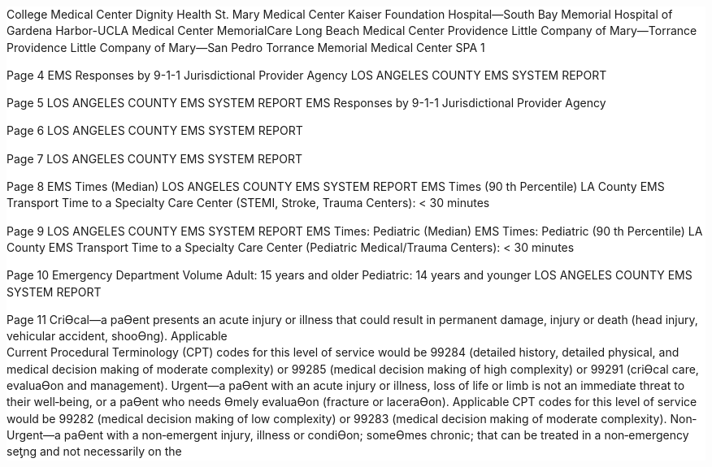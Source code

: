 College Medical Center 
Dignity Health St. Mary Medical Center 
Kaiser Foundation Hospital—South Bay 
Memorial Hospital of Gardena 
Harbor-UCLA Medical Center 
MemorialCare Long Beach Medical Center 
Providence Little Company of Mary—Torrance 
Providence Little Company of Mary—San Pedro 
Torrance Memorial Medical Center 
SPA 1 

Page 4 
EMS Responses by 9-1-1 Jurisdictional Provider Agency 
LOS ANGELES COUNTY EMS SYSTEM REPORT 

Page 5 
LOS ANGELES COUNTY EMS SYSTEM REPORT 
EMS Responses by 9-1-1 Jurisdictional Provider Agency 

Page 6 
LOS ANGELES COUNTY EMS SYSTEM REPORT 

Page 7 
LOS ANGELES COUNTY EMS SYSTEM REPORT 

Page 8 
EMS Times (Median) 
LOS ANGELES COUNTY EMS SYSTEM REPORT 
EMS Times (90
th
 Percentile) 
LA County EMS Transport Time to a Specialty Care Center (STEMI, Stroke, Trauma Centers): < 30 minutes 

Page 9 
LOS ANGELES COUNTY EMS SYSTEM REPORT 
EMS Times: Pediatric (Median) 
EMS Times: Pediatric (90
th
 Percentile) 
LA County EMS Transport Time to a Specialty Care Center (Pediatric Medical/Trauma Centers): < 30 minutes 

Page 10 
Emergency Department Volume 
Adult: 
15 years and 
older 
Pediatric: 
14 years and 
younger 
LOS ANGELES COUNTY EMS SYSTEM REPORT 

Page 11 
CriƟcal—a paƟent presents an acute injury or illness that could result in permanent damage, injury or death (head injury, vehicular accident, shooƟng). Applicable  
Current Procedural Terminology (CPT) codes for this level of service would be 99284 (detailed history, detailed physical, and medical decision making of moderate 
complexity) or 99285 (medical decision making of high complexity) or 99291 (criƟcal care, evaluaƟon and management). 
Urgent—a  paƟent  with an acute injury or illness, loss of life or limb is not an immediate threat to their well‐being, or a paƟent who needs Ɵmely evaluaƟon (fracture or 
laceraƟon). Applicable CPT codes for this level of service would be 99282 (medical decision making of low complexity) or 99283 (medical decision making of moderate 
complexity). 
Non‐Urgent—a paƟent with a non‐emergent injury, illness or condiƟon; someƟmes chronic; that can be treated in a non‐emergency seƫng and not necessarily on the 
